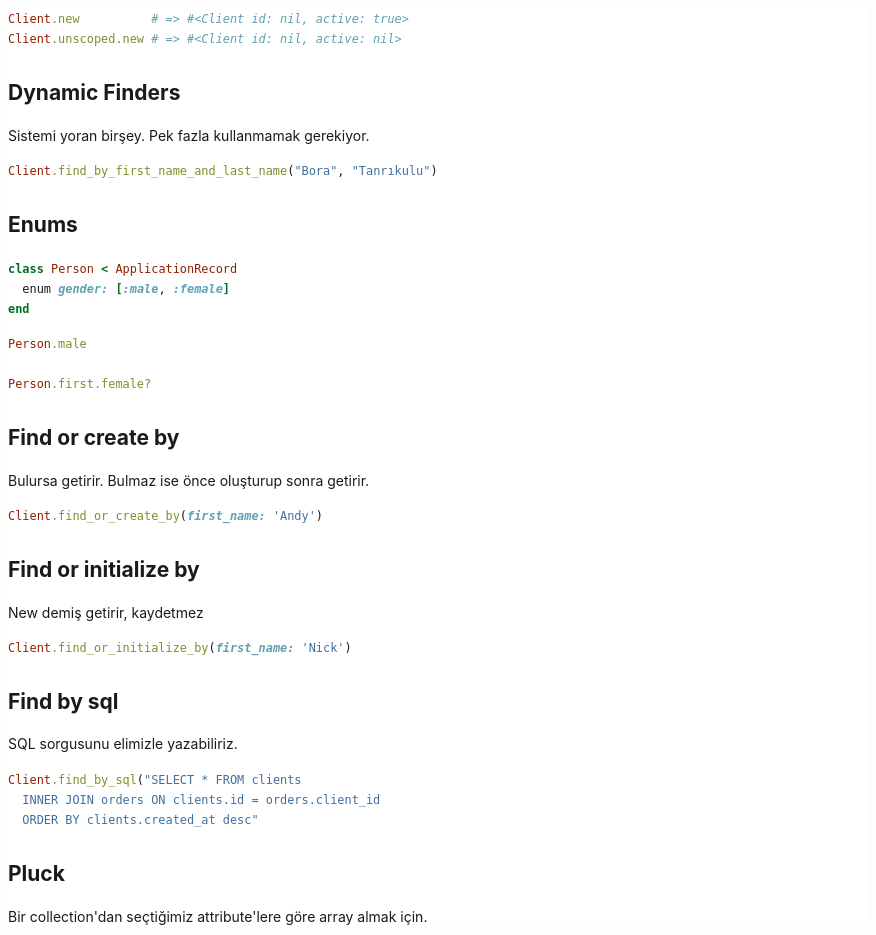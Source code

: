 ```ruby
Client.new          # => #<Client id: nil, active: true>
Client.unscoped.new # => #<Client id: nil, active: nil>
```

## Dynamic Finders

Sistemi yoran birşey. Pek fazla kullanmamak gerekiyor.

```ruby
Client.find_by_first_name_and_last_name("Bora", "Tanrıkulu")
```

## Enums

```ruby
class Person < ApplicationRecord
  enum gender: [:male, :female]
end
```

```ruby
Person.male

Person.first.female?
```

## Find or create by

Bulursa getirir. Bulmaz ise önce oluşturup sonra getirir.
```ruby
Client.find_or_create_by(first_name: 'Andy')
```

## Find or initialize by

New demiş getirir, kaydetmez
```ruby
Client.find_or_initialize_by(first_name: 'Nick')
```

## Find by sql

SQL sorgusunu elimizle yazabiliriz.

```ruby
Client.find_by_sql("SELECT * FROM clients
  INNER JOIN orders ON clients.id = orders.client_id
  ORDER BY clients.created_at desc"
```

## Pluck

Bir collection'dan seçtiğimiz attribute'lere göre array almak için.
